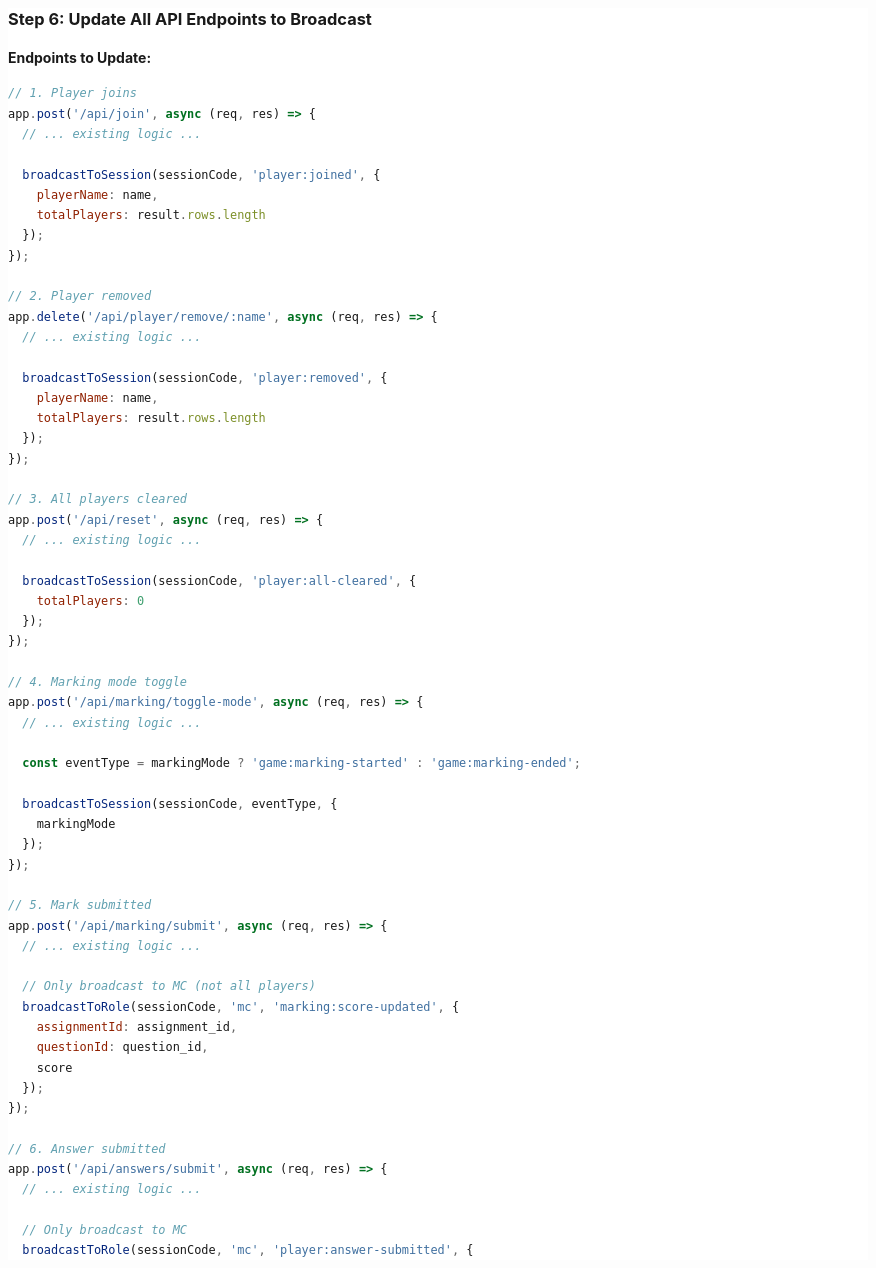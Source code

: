 
### Step 6: Update All API Endpoints to Broadcast

**Endpoints to Update:**

```javascript
// 1. Player joins
app.post('/api/join', async (req, res) => {
  // ... existing logic ...

  broadcastToSession(sessionCode, 'player:joined', {
    playerName: name,
    totalPlayers: result.rows.length
  });
});

// 2. Player removed
app.delete('/api/player/remove/:name', async (req, res) => {
  // ... existing logic ...

  broadcastToSession(sessionCode, 'player:removed', {
    playerName: name,
    totalPlayers: result.rows.length
  });
});

// 3. All players cleared
app.post('/api/reset', async (req, res) => {
  // ... existing logic ...

  broadcastToSession(sessionCode, 'player:all-cleared', {
    totalPlayers: 0
  });
});

// 4. Marking mode toggle
app.post('/api/marking/toggle-mode', async (req, res) => {
  // ... existing logic ...

  const eventType = markingMode ? 'game:marking-started' : 'game:marking-ended';

  broadcastToSession(sessionCode, eventType, {
    markingMode
  });
});

// 5. Mark submitted
app.post('/api/marking/submit', async (req, res) => {
  // ... existing logic ...

  // Only broadcast to MC (not all players)
  broadcastToRole(sessionCode, 'mc', 'marking:score-updated', {
    assignmentId: assignment_id,
    questionId: question_id,
    score
  });
});

// 6. Answer submitted
app.post('/api/answers/submit', async (req, res) => {
  // ... existing logic ...

  // Only broadcast to MC
  broadcastToRole(sessionCode, 'mc', 'player:answer-submitted', {
```